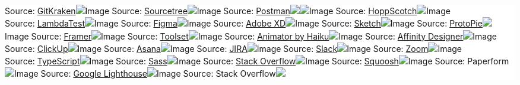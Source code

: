 Source: [GitKraken](https://www.gitkraken.com/)![](https://lh6.googleusercontent.com/IhG5Y6dLenofqcIvTY5sOrZoy7rf3f1CagwBeit_m0QZU_QZ5eoMpsWENAU2y4DB93nHq25dgX3WnTVKNNWnnYmoFaEIyT4WYE_JAi5OsjG1przlD9KLSX5-ar1CpXu1_wEhq2SY)Image Source: [Sourcetree](https://www.sourcetreeapp.com/)![](https://lh6.googleusercontent.com/1hWg3CPX-XkaeJXPECAninfnozi2o3p3RSk57Y7B8WdvZKsMODbZi3rxR5gyLORQyxbARj2-VoESeqwtWthttAZAItVnheneivMIG0ZTbPludRnzq6rMtzN2eTlEHeODaxrqmRIa)Image Source: [Postman](https://www.postman.com/)![](https://lh4.googleusercontent.com/Qg-U_I4ZNgtaun616Nlky0T5ram5v_kZ3h-F33Zmai5t9QoNqutJruPxl2yybA1elIk7J_Qs21_G4wpUR32-TYVP6bx7wCmtOIvIZaTZ3BxI1EqoIVklH-6KRRtnQT8deRXOWSZl)![](https://lh5.googleusercontent.com/XROFNSk7cll32bNRftZzEeL9VDSS3IiLRIgZ4QRhMfadnJ_LLnohR_SMSGQW_CPbiqklUkOutHhK3yRICKp4b9OMb6nLn1M1i76COiDIv_9CTTm0XgxCRt7ZH_VKIgIawnWXskPm)Image Source: [HoppScotch](https://hoppscotch.io/)![](https://lh5.googleusercontent.com/cUod2uM6ebt50jQq4JtQ7SPMfAy8Xp8Ad05fe7bSREmHxh-kiJT5el1czMEqBfjEUiPiPTUQCqOZU8Ylw386MW3G0E2jQ35T_FKsksw_cieFbsmY8ubbmMNqwWwTLwXI1z8qtfvo)Image Source: [LambdaTest](https://www.lambdatest.com/)![](https://lh5.googleusercontent.com/qlIEiSqu53w7iAu9a6DbOtf6Mhpw1PFBKQHDhr1Fpoyq5Z8md6ctRU-mZcltNt3L6o1NZw29ibT7PvOmGMj4G0t0VbU_2y5Qvs0Nd3dykkA7fyVZkYij-qcHqveR-jMrwemNP4JQ)Image Source: [Figma](https://www.figma.com/ui-design-tool/)![](https://img.paperform.co/fetch/f_webp,w_1500/https://s3.amazonaws.com/paperform-blog/2021/08/screely-1628742272023.png)Image Source: [Adobe XD](https://www.adobe.com/products/xd.html)![](https://img.paperform.co/fetch/f_webp,w_1500/https://s3.amazonaws.com/paperform-blog/2021/08/screely-1628743157849.png)Image Source: [Sketch](https://www.sketch.com/)![](https://img.paperform.co/fetch/f_webp,w_1500/https://s3.amazonaws.com/paperform-blog/2021/08/screely-1628752045112.png)Image Source: [ProtoPie](https://www.protopie.io/)![](https://img.paperform.co/fetch/f_webp,w_1500/https://s3.amazonaws.com/paperform-blog/2021/08/screely-1628749998307.png)Image Source: [Framer](https://framer.com/)![](https://img.paperform.co/fetch/f_webp,w_1500/https://s3.amazonaws.com/paperform-blog/2021/08/screely-1628747997257.png)Image Source: [Toolset](https://toolset.com/)![](https://img.paperform.co/fetch/f_webp,w_1500/https://s3.amazonaws.com/paperform-blog/2021/08/screely-1628748611285.png)Image Source: [Animator by Haiku](https://www.haikuforteams.com/animator/)![](https://img.paperform.co/fetch/f_webp,w_1500/https://s3.amazonaws.com/paperform-blog/2021/08/screely-1628751023068.png)Image Source: [Affinity Designer](https://affinity.serif.com/en-gb/designer/)![](https://lh6.googleusercontent.com/zSjT3K_KLXPwq32-5oA8RLQMAXmjNSBfTUXgxxJir7KQ6fOdd1yRYd0jzBxo7O42N3mNv5UQgIzgGmCvFb_Cc18h17DAED2ShKiPvl6qpn2LFWVogn9QcEMIX6DgHCvopX0pFB_1)Image Source: [ClickUp](https://clickup.com/)![](https://lh6.googleusercontent.com/8gm_048J2wEJ_WD_9vXB7esjB0bzTnj7hNPyhIewLbQSyEeqtuRhsYzUz7jE_n0E3GylWvamewgWYkbWSawAkAo3t5ZD-bM10TT-ZkSRSrEc3Fmib7Y7L_XTWe-OGOfdIT5zAOn1)Image Source: [Asana](https://asana.com/)![](https://lh4.googleusercontent.com/DOfqKLR_ON8XzgdLDjTuVMSa_bTKVSm9tZ3lbx3CW03AX8Q3Y9qYbP17d1EhH4F7KGNFbYRciB-NUFM775UhBHWkJbfPuhahhroh9P4EDUf714Zc-zBrXtKK644je6G8n589jewp)Image Source: [JIRA](https://www.atlassian.com/software/jira)![](https://lh4.googleusercontent.com/ES8WaJ_R9ZY9kYtfAlc-Wt28uUDmTMoRvA1zQLp2ijGfTvhVEuBYFYAS7FHSspYMokpuIv9VLqwhtxYxlnrImdxTLwFqnS_k6AqvXhPWSwqpNGc5lpfcHcbglV-I3Imcz1yOI2c_)Image Source: [Slack](https://slack.com/intl/en-au/)![](https://lh3.googleusercontent.com/9MTbGgNToiS4BrnLGuDkrIykZFtGbDE9g6khzKy7w52VnFQqnXwi2mlYjRFA9EI_49dmEyD53M3WFOxuR49RcAu_yQi3qxGI3NGs79qVKM4HJyDsQF6-5YH-hUDHrqvxnG_b_EUI)Image Source: [Zoom](https://zoom.us/)![](https://img.paperform.co/fetch/f_webp,w_1500/https://s3.amazonaws.com/paperform-blog/2021/08/screely-1628831608408.png)Image Source: [TypeScript](https://www.typescriptlang.org/)![](https://img.paperform.co/fetch/f_webp,w_1500/https://s3.amazonaws.com/paperform-blog/2021/08/screely-1628828564183-1.png)Image Source: [Sass](https://sass-lang.com/guide)![](https://lh6.googleusercontent.com/GVUZo-jhQxvyTfdhcC0SIpT7yTjtXiVUFDzhtxc-NuVtF5AXqQcgpCSEIZyWdLZs7rPtUYvu-lIHvY-eKymaFAT5sprEffolutJJ1gGAWJB9s37ZmGUlH6UIqleVpfciapcMvAR7)Image Source: [Stack Overflow](https://stackoverflow.com/)![](https://lh4.googleusercontent.com/VkP8y5mQdyGHN36GWELx53tup1fhCQiOPMmce1-wCGTBF18UTLrXnEa2KmDy6Op9QfwU00frx_xQBnRLIYJx7TERs0SwTNeufbMnM3RTIRS2ZDcrynUlQSEaEzoPTO7jD94kvtzr)Image Source: [Squoosh](https://squoosh.app/)![](https://img.paperform.co/fetch/f_webp,w_1500/https://s3.amazonaws.com/paperform-blog/2021/08/screely-1628823617932.png)Image Source: Paperform![](https://lh6.googleusercontent.com/ALDwwi8tDvEmnWjsFJlyzFwWQ4p4V4uuS7egg1DNcbRWG0B02BeYbXO2o7aiRIHuSzTdStodCMJh7dSyT-L6XoyGhQArSNJam0_6HqDiEEkx4H7YkJ5fvOHy0sU3dUEE9UzqdPEa)Image Source: [Google Lighthouse](https://developers.google.com/web/tools/lighthouse/)![](https://img.paperform.co/fetch/f_webp,w_1500/https://s3.amazonaws.com/paperform-blog/2021/08/Facebook-post---5--2-.png)Image Source: Stack Overflow![](https://lh3.googleusercontent.com/-B-6-8bBUycMywsPV65wJs1vKrkW3QCCo_Bd4eXovfkHh3uMkLyGdvBTYNDOj05o97iTVm7M4B9rLjINH8PZ9NLsIzJ7peSOcf3T2yJ9_8Efz5Rn5jMUv4xLpetCt3zF1PDs8iiU)
